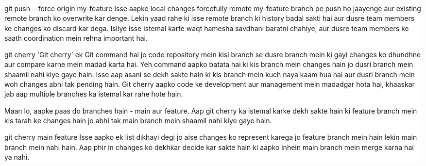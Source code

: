 git push --force origin my-feature
Isse aapke local changes forcefully remote my-feature branch pe push ho jaayenge aur existing remote branch ko overwrite kar denge. Lekin yaad rahe ki isse remote branch ki history badal sakti hai aur dusre team members ke changes ko discard kar dega. Isliye isse istemal karte waqt hamesha savdhani baratni chahiye, aur dusre team members ke saath coordination mein rehna important hai.

git cherry
'Git cherry' ek Git command hai jo code repository mein kisi branch se dusre branch mein ki gayi changes ko dhundhne aur compare karne mein madad karta hai. Yeh command aapko batata hai ki kis branch mein changes hain jo dusri branch mein shaamil nahi kiye gaye hain. Isse aap asani se dekh sakte hain ki kis branch mein kuch naya kaam hua hai aur dusri branch mein woh changes abhi tak pending hain. Git cherry aapko code ke development aur management mein madadgar hota hai, khaaskar jab aap multiple branches ka istemal kar rahe hote hain.

Maan lo, aapke paas do branches hain - main aur feature. Aap git cherry ka istemal karke dekh sakte hain ki feature branch mein kis tarah ke changes hain jo abhi tak main branch mein shaamil nahi kiye gaye hain.

git cherry main feature
Isse aapko ek list dikhayi degi jo aise changes ko represent karega jo feature branch mein hain lekin main branch mein nahi hain. Aap phir in changes ko dekhkar decide kar sakte hain ki aapko inhein main branch mein merge karna hai ya nahi.